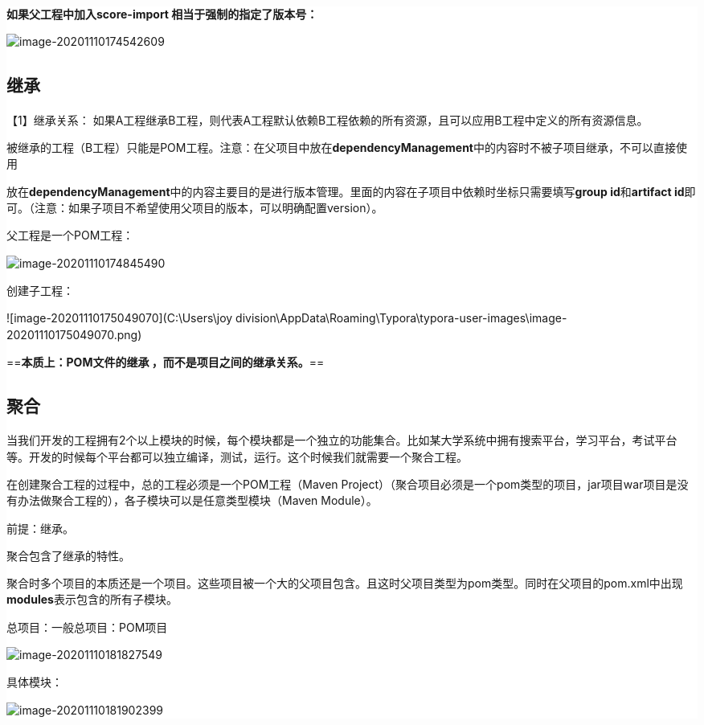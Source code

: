 **如果父工程中加入score-import 相当于强制的指定了版本号：**

![image-20201110174542609](https://gitee.com/studylihai/pic-repository/raw/master/img/20201115084852.png)

## 继承

【1】继承关系：
如果A工程继承B工程，则代表A工程默认依赖B工程依赖的所有资源，且可以应用B工程中定义的所有资源信息。

被继承的工程（B工程）只能是POM工程。注意：在父项目中放在**dependencyManagement**中的内容时不被子项目继承，不可以直接使用

放在**dependencyManagement**中的内容主要目的是进行版本管理。里面的内容在子项目中依赖时坐标只需要填写**group id**和**artifact id**即可。（注意：如果子项目不希望使用父项目的版本，可以明确配置version）。

 父工程是一个POM工程：

![image-20201110174845490](https://gitee.com/studylihai/pic-repository/raw/master/img/20201115084853.png)

创建子工程：

![image-20201110175049070](C:\Users\joy division\AppData\Roaming\Typora\typora-user-images\image-20201110175049070.png)

==**本质上：POM文件的继承 ，而不是项目之间的继承关系。**==

## 聚合

​	当我们开发的工程拥有2个以上模块的时候，每个模块都是一个独立的功能集合。比如某大学系统中拥有搜索平台，学习平台，考试平台等。开发的时候每个平台都可以独立编译，测试，运行。这个时候我们就需要一个聚合工程。

在创建聚合工程的过程中，总的工程必须是一个POM工程（Maven Project）（聚合项目必须是一个pom类型的项目，jar项目war项目是没有办法做聚合工程的），各子模块可以是任意类型模块（Maven Module）。

前提：继承。

聚合包含了继承的特性。

聚合时多个项目的本质还是一个项目。这些项目被一个大的父项目包含。且这时父项目类型为pom类型。同时在父项目的pom.xml中出现**modules**表示包含的所有子模块。

总项目：一般总项目：POM项目



![image-20201110181827549](https://gitee.com/studylihai/pic-repository/raw/master/img/20201115084854.png)

具体模块：

![image-20201110181902399](https://gitee.com/studylihai/pic-repository/raw/master/img/20201115084855.png)